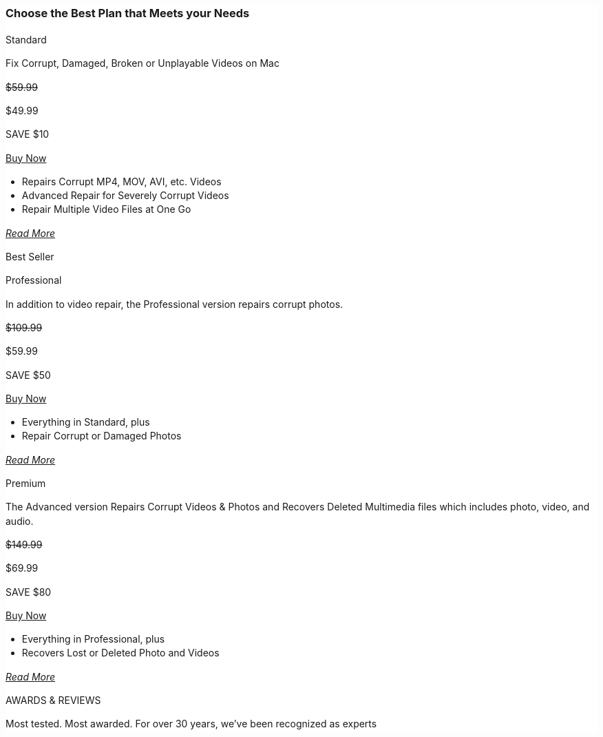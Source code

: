 ### Choose the Best Plan that Meets your Needs

Standard

Fix Corrupt, Damaged, Broken or Unplayable Videos on Mac

 ~~$59.99~~

 $49.99

SAVE $10

[Buy Now](https://store.stellarinfo.com/order/checkout.php?PRODS=31448844&QTY=1&CART=1&CARD=2&SHORT_FORM=1&DESIGN_TYPE=2&ORDERSTYLE=nLWw5ZWppnI%3D&SRC=techidaily.com&AFFILIATE=108875)

* Repairs Corrupt MP4, MOV, AVI, etc. Videos
* Advanced Repair for Severely Corrupt Videos
* Repair Multiple Video Files at One Go

[_Read More_](https://tools.techidaily.com/stellardata-recovery/buy-now/)

Best Seller

Professional

 In addition to video repair, the Professional version repairs corrupt photos.

 ~~$109.99~~

 $59.99

SAVE $50

[Buy Now](https://store.stellarinfo.com/order/checkout.php?PRODS=36879646&QTY=1&CART=1&CARD=2&SHORT_FORM=1&DESIGN_TYPE=2&ORDERSTYLE=nLWw5ZWppnI%3D&SRC=techidaily.com&AFFILIATE=108875)

* Everything in Standard, plus
* Repair Corrupt or Damaged Photos

[_Read More_](https://tools.techidaily.com/stellardata-recovery/buy-now/)

Premium

 The Advanced version Repairs Corrupt Videos & Photos and Recovers Deleted Multimedia files which includes photo, video, and audio.

 ~~$149.99~~

 $69.99

SAVE $80

[Buy Now](https://store.stellarinfo.com/order/checkout.php?PRODS=31449517&QTY=1&CART=1&CARD=2&SHORT_FORM=1&DESIGN_TYPE=2&ORDERSTYLE=nLWw5ZWppnI%3D&SRC=techidaily.com&AFFILIATE=108875)

* Everything in Professional, plus
* Recovers Lost or Deleted Photo and Videos

[_Read More_](https://tools.techidaily.com/stellardata-recovery/buy-now/)

AWARDS & REVIEWS

 Most tested. Most awarded. For over 30 years, we’ve been recognized as experts
